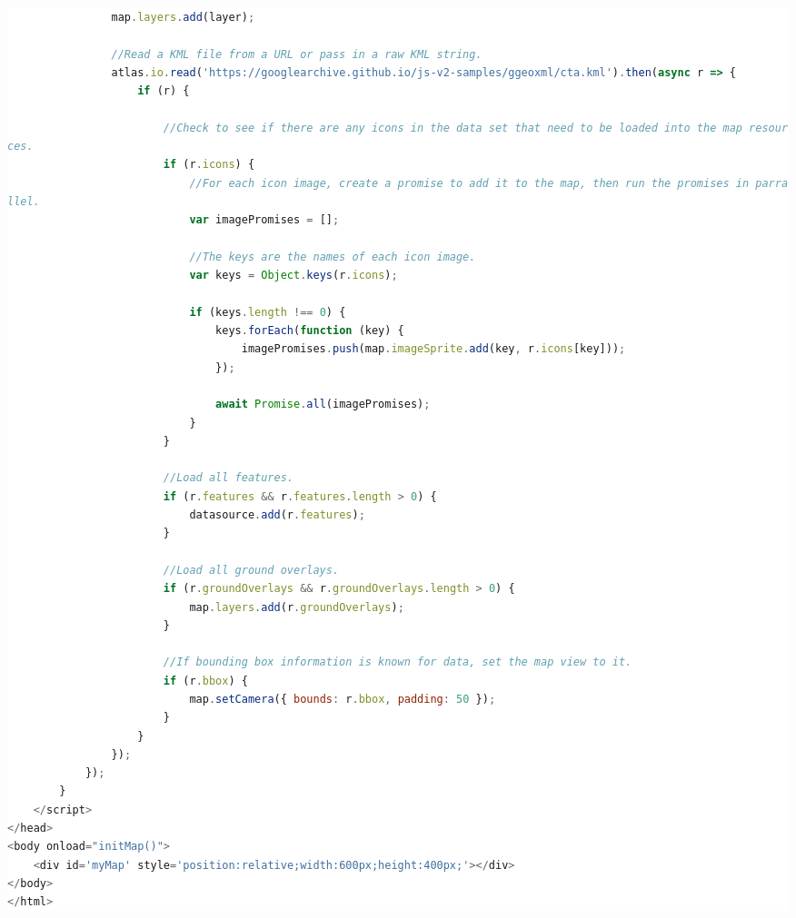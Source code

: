 ```javascript
                map.layers.add(layer);

                //Read a KML file from a URL or pass in a raw KML string.
                atlas.io.read('https://googlearchive.github.io/js-v2-samples/ggeoxml/cta.kml').then(async r => {
                    if (r) {

                        //Check to see if there are any icons in the data set that need to be loaded into the map resources.
                        if (r.icons) {
                            //For each icon image, create a promise to add it to the map, then run the promises in parrallel.
                            var imagePromises = [];

                            //The keys are the names of each icon image.
                            var keys = Object.keys(r.icons);

                            if (keys.length !== 0) {
                                keys.forEach(function (key) {
                                    imagePromises.push(map.imageSprite.add(key, r.icons[key]));
                                });

                                await Promise.all(imagePromises);
                            }
                        }

                        //Load all features.
                        if (r.features && r.features.length > 0) {
                            datasource.add(r.features);
                        }

                        //Load all ground overlays.
                        if (r.groundOverlays && r.groundOverlays.length > 0) {
                            map.layers.add(r.groundOverlays);
                        }

                        //If bounding box information is known for data, set the map view to it.
                        if (r.bbox) {
                            map.setCamera({ bounds: r.bbox, padding: 50 });
                        }
                    }
                });
            });
        }
    </script>
</head>
<body onload="initMap()">
    <div id='myMap' style='position:relative;width:600px;height:400px;'></div>
</body>
</html>
```
